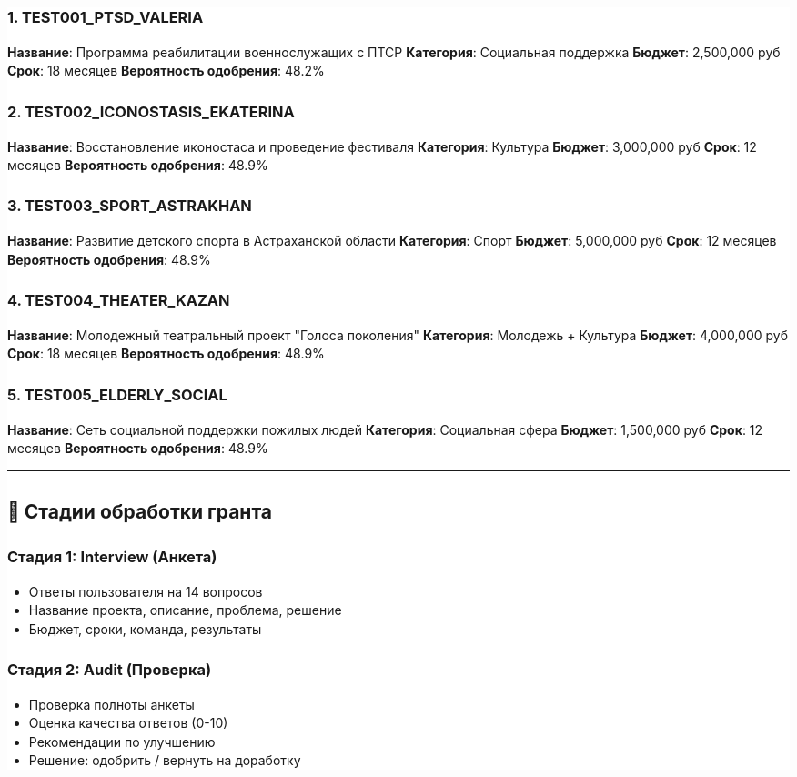 ### 1. TEST001_PTSD_VALERIA
**Название**: Программа реабилитации военнослужащих с ПТСР
**Категория**: Социальная поддержка
**Бюджет**: 2,500,000 руб
**Срок**: 18 месяцев
**Вероятность одобрения**: 48.2%

### 2. TEST002_ICONOSTASIS_EKATERINA
**Название**: Восстановление иконостаса и проведение фестиваля
**Категория**: Культура
**Бюджет**: 3,000,000 руб
**Срок**: 12 месяцев
**Вероятность одобрения**: 48.9%

### 3. TEST003_SPORT_ASTRAKHAN
**Название**: Развитие детского спорта в Астраханской области
**Категория**: Спорт
**Бюджет**: 5,000,000 руб
**Срок**: 12 месяцев
**Вероятность одобрения**: 48.9%

### 4. TEST004_THEATER_KAZAN
**Название**: Молодежный театральный проект "Голоса поколения"
**Категория**: Молодежь + Культура
**Бюджет**: 4,000,000 руб
**Срок**: 18 месяцев
**Вероятность одобрения**: 48.9%

### 5. TEST005_ELDERLY_SOCIAL
**Название**: Сеть социальной поддержки пожилых людей
**Категория**: Социальная сфера
**Бюджет**: 1,500,000 руб
**Срок**: 12 месяцев
**Вероятность одобрения**: 48.9%

---

## 🔄 Стадии обработки гранта

### Стадия 1: Interview (Анкета)
- Ответы пользователя на 14 вопросов
- Название проекта, описание, проблема, решение
- Бюджет, сроки, команда, результаты

### Стадия 2: Audit (Проверка)
- Проверка полноты анкеты
- Оценка качества ответов (0-10)
- Рекомендации по улучшению
- Решение: одобрить / вернуть на доработку
